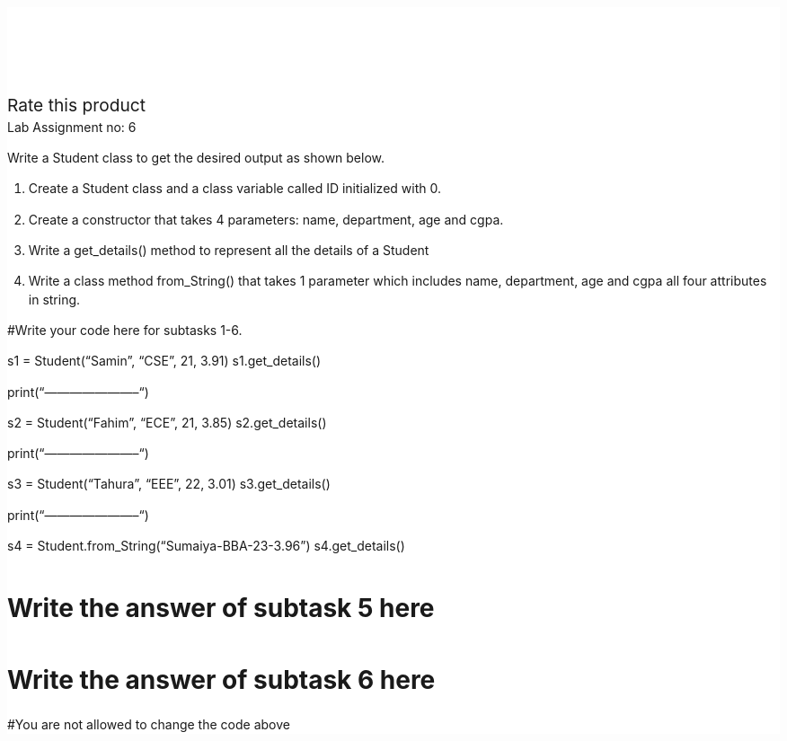 <div class="kksr-icon" style="width: 24px; height: 24px;"></div>
        </div>
            <div class="kksr-star" style="padding-right: 4px">
            

<div class="kksr-icon" style="width: 24px; height: 24px;"></div>
        </div>
            <div class="kksr-star" style="padding-right: 4px">
            

<div class="kksr-icon" style="width: 24px; height: 24px;"></div>
        </div>
            <div class="kksr-star" style="padding-right: 4px">
            

<div class="kksr-icon" style="width: 24px; height: 24px;"></div>
        </div>
    </div>
</div>
                

<div class="kksr-legend" style="font-size: 19.2px;">
            <span class="kksr-muted">Rate this product</span>
    </div>
    </div>
Lab Assignment no: 6

Write a Student class to get the desired output as shown below.

1. Create a Student class and a class variable called ID initialized with 0.

2. Create a constructor that takes 4 parameters: name, department, age and cgpa.

3. Write a get_details() method to represent all the details of a Student

4. Write a class method from_String() that takes 1 parameter which includes name, department, age and cgpa all four attributes in string.

#Write your code here for subtasks 1-6.

s1 = Student(“Samin”, “CSE”, 21, 3.91) s1.get_details()

print(“———————–“)

s2 = Student(“Fahim”, “ECE”, 21, 3.85) s2.get_details()

print(“———————–“)

s3 = Student(“Tahura”, “EEE”, 22, 3.01) s3.get_details()

print(“———————–“)

s4 = Student.from_String(“Sumaiya-BBA-23-3.96”) s4.get_details()

# Write the answer of subtask 5 here

# Write the answer of subtask 6 here

#You are not allowed to change the code above
